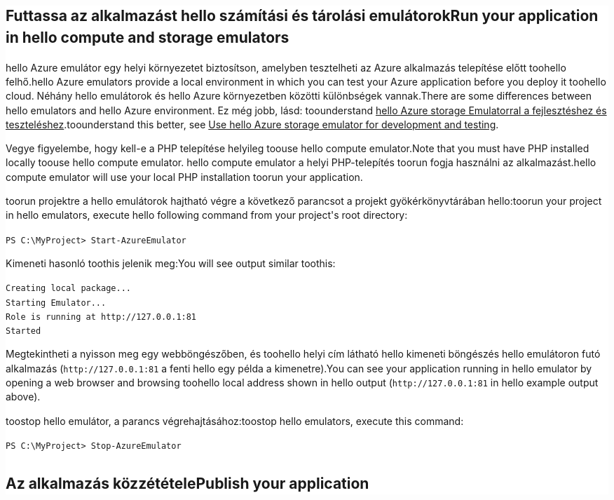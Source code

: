 ## <a name="run-your-application-in-hello-compute-and-storage-emulators"></a><span data-ttu-id="466cb-181">Futtassa az alkalmazást hello számítási és tárolási emulátorok</span><span class="sxs-lookup"><span data-stu-id="466cb-181">Run your application in hello compute and storage emulators</span></span>
<span data-ttu-id="466cb-182">hello Azure emulátor egy helyi környezetet biztosítson, amelyben tesztelheti az Azure alkalmazás telepítése előtt toohello felhő.</span><span class="sxs-lookup"><span data-stu-id="466cb-182">hello Azure emulators provide a local environment in which you can test your Azure application before you deploy it toohello cloud.</span></span> <span data-ttu-id="466cb-183">Néhány hello emulátorok és hello Azure környezetben közötti különbségek vannak.</span><span class="sxs-lookup"><span data-stu-id="466cb-183">There are some differences between hello emulators and hello Azure environment.</span></span> <span data-ttu-id="466cb-184">Ez még jobb, lásd: toounderstand [hello Azure storage Emulatorral a fejlesztéshez és teszteléshez](storage/common/storage-use-emulator.md).</span><span class="sxs-lookup"><span data-stu-id="466cb-184">toounderstand this better, see [Use hello Azure storage emulator for development and testing](storage/common/storage-use-emulator.md).</span></span>

<span data-ttu-id="466cb-185">Vegye figyelembe, hogy kell-e a PHP telepítése helyileg toouse hello compute emulator.</span><span class="sxs-lookup"><span data-stu-id="466cb-185">Note that you must have PHP installed locally toouse hello compute emulator.</span></span> <span data-ttu-id="466cb-186">hello compute emulator a helyi PHP-telepítés toorun fogja használni az alkalmazást.</span><span class="sxs-lookup"><span data-stu-id="466cb-186">hello compute emulator will use your local PHP installation toorun your application.</span></span>

<span data-ttu-id="466cb-187">toorun projektre a hello emulátorok hajtható végre a következő parancsot a projekt gyökérkönyvtárában hello:</span><span class="sxs-lookup"><span data-stu-id="466cb-187">toorun your project in hello emulators, execute hello following command from your project's root directory:</span></span>

    PS C:\MyProject> Start-AzureEmulator

<span data-ttu-id="466cb-188">Kimeneti hasonló toothis jelenik meg:</span><span class="sxs-lookup"><span data-stu-id="466cb-188">You will see output similar toothis:</span></span>

    Creating local package...
    Starting Emulator...
    Role is running at http://127.0.0.1:81
    Started

<span data-ttu-id="466cb-189">Megtekintheti a nyisson meg egy webböngészőben, és toohello helyi cím látható hello kimeneti böngészés hello emulátoron futó alkalmazás (`http://127.0.0.1:81` a fenti hello egy példa a kimenetre).</span><span class="sxs-lookup"><span data-stu-id="466cb-189">You can see your application running in hello emulator by opening a web browser and browsing toohello local address shown in hello output (`http://127.0.0.1:81` in hello example output above).</span></span>

<span data-ttu-id="466cb-190">toostop hello emulátor, a parancs végrehajtásához:</span><span class="sxs-lookup"><span data-stu-id="466cb-190">toostop hello emulators, execute this command:</span></span>

    PS C:\MyProject> Stop-AzureEmulator

## <a name="publish-your-application"></a><span data-ttu-id="466cb-191">Az alkalmazás közzététele</span><span class="sxs-lookup"><span data-stu-id="466cb-191">Publish your application</span></span>